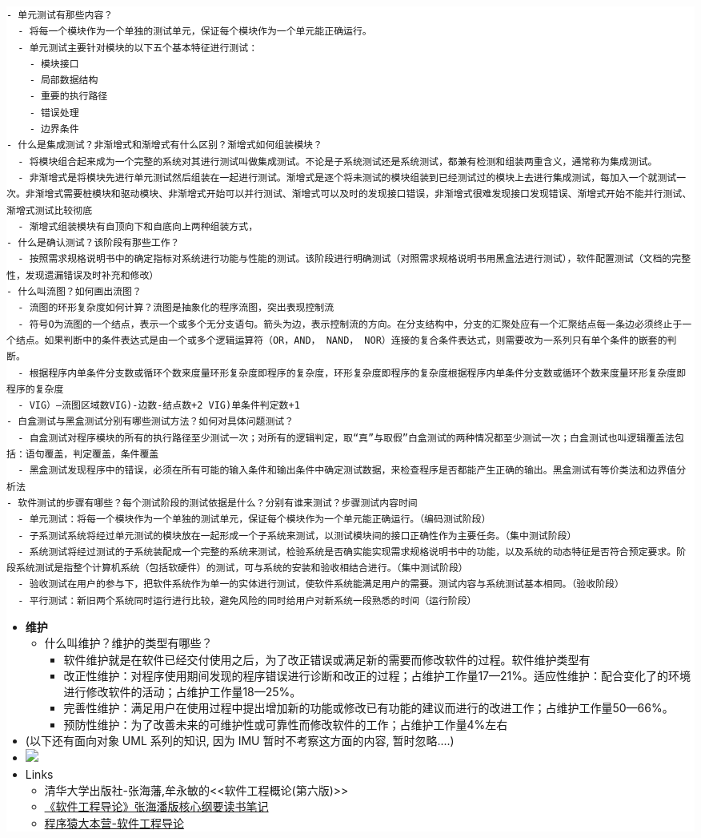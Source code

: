     - 单元测试有那些内容？
      - 将每一个模块作为一个单独的测试单元，保证每个模块作为一个单元能正确运行。
      - 单元测试主要针对模块的以下五个基本特征进行测试：
        - 模块接口
        - 局部数据结构
        - 重要的执行路径
        - 错误处理
        - 边界条件
    - 什么是集成测试？非渐增式和渐增式有什么区别？渐增式如何组装模块？
      - 将模块组合起来成为一个完整的系统对其进行测试叫做集成测试。不论是子系统测试还是系统测试，都兼有检测和组装两重含义，通常称为集成测试。
      - 非渐增式是将模块先进行单元测试然后组装在一起进行测试。渐增式是逐个将未测试的模块组装到已经测试过的模块上去进行集成测试，每加入一个就测试一次。非渐增式需要桩模块和驱动模块、非渐增式开始可以并行测试、渐增式可以及时的发现接口错误，非渐增式很难发现接口发现错误、渐增式开始不能并行测试、渐增式测试比较彻底
      - 渐增式组装模块有自顶向下和自底向上两种组装方式，
    - 什么是确认测试？该阶段有那些工作？
      - 按照需求规格说明书中的确定指标对系统进行功能与性能的测试。该阶段进行明确测试（对照需求规格说明书用黑盒法进行测试），软件配置测试（文档的完整性，发现遗漏错误及时补充和修改）
    - 什么叫流图？如何画出流图？
      - 流图的环形复杂度如何计算？流图是抽象化的程序流图，突出表现控制流
      - 符号O为流图的一个结点，表示一个或多个无分支语句。箭头为边，表示控制流的方向。在分支结构中，分支的汇聚处应有一个汇聚结点每一条边必须终止于一个结点。如果判断中的条件表达式是由一个或多个逻辑运算符（OR，AND， NAND， NOR）连接的复合条件表达式，则需要改为一系列只有单个条件的嵌套的判断。
      - 根据程序内单条件分支数或循环个数来度量环形复杂度即程序的复杂度，环形复杂度即程序的复杂度根据程序内单条件分支数或循环个数来度量环形复杂度即程序的复杂度
      - VIG）—流图区域数VIG)-边数-结点数+2 VIG)单条件判定数+1
    - 白盒测试与黑盒测试分别有哪些测试方法？如何对具体问题测试？
      - 自盒测试对程序模块的所有的执行路径至少测试一次；对所有的逻辑判定，取“真”与取假”白盒测试的两种情况都至少测试一次；白盒测试也叫逻辑覆盖法包括：语句覆盖，判定覆盖，条件覆盖
      - 黑盒测试发现程序中的错误，必须在所有可能的输入条件和输出条件中确定测试数据，来检查程序是否都能产生正确的输出。黑盒测试有等价类法和边界值分析法
    - 软件测试的步骤有哪些？每个测试阶段的测试依据是什么？分别有谁来测试？步骤测试内容时间
      - 单元测试：将每一个模块作为一个单独的测试单元，保证每个模块作为一个单元能正确运行。（编码测试阶段）
      - 子系测试系统将经过单元测试的模块放在一起形成一个子系统来测试，以测试模块间的接口正确性作为主要任务。（集中测试阶段）
      - 系统测试将经过测试的子系统装配成一个完整的系统来测试，检验系统是否确实能实现需求规格说明书中的功能，以及系统的动态特征是否符合预定要求。阶段系统测试是指整个计算机系统（包括软硬件）的测试，可与系统的安装和验收相结合进行。（集中测试阶段）
      - 验收测试在用户的参与下，把软件系统作为单一的实体进行测试，使软件系统能满足用户的需要。测试内容与系统测试基本相同。（验收阶段）
      - 平行测试：新旧两个系统同时运行进行比较，避免风险的同时给用户对新系统一段熟悉的时间（运行阶段）
  - __维护__
    - 什么叫维护？维护的类型有哪些？
      - 软件维护就是在软件已经交付使用之后，为了改正错误或满足新的需要而修改软件的过程。软件维护类型有
      - 改正性维护：对程序使用期间发现的程序错误进行诊断和改正的过程；占维护工作量17—21%。适应性维护：配合变化了的环境进行修改软件的活动；占维护工作量18—25%。
      - 完善性维护：满足用户在使用过程中提出增加新的功能或修改已有功能的建议而进行的改进工作；占维护工作量50—66%。
      - 预防性维护：为了改善未来的可维护性或可靠性而修改软件的工作；占维护工作量4%左右
  - (以下还有面向对象 UML 系列的知识, 因为 IMU 暂时不考察这方面的内容, 暂时忽略....)
- ![](https://z3.ax1x.com/2021/06/28/RNt0kn.png)
- Links
  - 清华大学出版社-张海藩,牟永敏的<<软件工程概论(第六版)>>
  - [《软件工程导论》张海潘版核心纲要读书笔记](https://marlous.github.io/2018/11/04/%E3%80%8A%E8%BD%AF%E4%BB%B6%E5%B7%A5%E7%A8%8B%E5%AF%BC%E8%AE%BA%E3%80%8B%E5%BC%A0%E6%B5%B7%E6%BD%98%E7%89%88%E6%A0%B8%E5%BF%83%E7%BA%B2%E8%A6%81%E8%AF%BB%E4%B9%A6%E7%AC%94%E8%AE%B0/)
  - [程序猿大本营-软件工程导论](https://www.pianshen.com/tag/%E8%BD%AF%E4%BB%B6%E5%B7%A5%E7%A8%8B%E5%AF%BC%E8%AE%BA/)